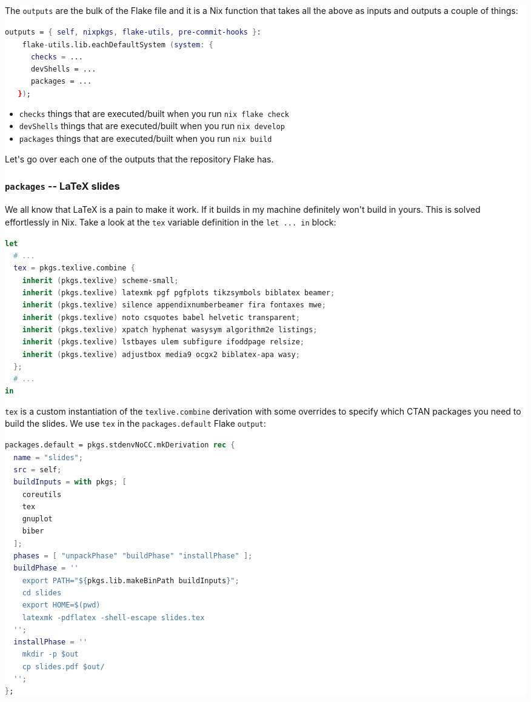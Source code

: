 The `outputs` are the bulk of the Flake file and it is a Nix function that
takes all the above as inputs and outputs a couple of things:

```nix
outputs = { self, nixpkgs, flake-utils, pre-commit-hooks }:
    flake-utils.lib.eachDefaultSystem (system: {
      checks = ...
      devShells = ...
      packages = ...
   });
```

- `checks` things that are executed/built when you run `nix flake check`
- `devShells` things that are executed/built when you run `nix develop`
- `packages` things that are executed/built when you run `nix build`

Let's go over each one of the outputs that the repository Flake has.

### `packages` -- LaTeX slides

We all know that LaTeX is a pain to make it work.
If it builds in my machine definitely won't build in yours.
This is solved effortlessly in Nix.
Take a look at the `tex` variable definition in the `let ... in` block:

```nix
let
  # ...
  tex = pkgs.texlive.combine {
    inherit (pkgs.texlive) scheme-small;
    inherit (pkgs.texlive) latexmk pgf pgfplots tikzsymbols biblatex beamer;
    inherit (pkgs.texlive) silence appendixnumberbeamer fira fontaxes mwe;
    inherit (pkgs.texlive) noto csquotes babel helvetic transparent;
    inherit (pkgs.texlive) xpatch hyphenat wasysym algorithm2e listings;
    inherit (pkgs.texlive) lstbayes ulem subfigure ifoddpage relsize;
    inherit (pkgs.texlive) adjustbox media9 ocgx2 biblatex-apa wasy;
  };
  # ...
in
```

`tex` is a custom instantiation of the `texlive.combine` derivation with some
overrides to specify which CTAN packages you need to build the slides.
We use `tex` in the `packages.default` Flake `output`:

```nix
packages.default = pkgs.stdenvNoCC.mkDerivation rec {
  name = "slides";
  src = self;
  buildInputs = with pkgs; [
    coreutils
    tex
    gnuplot
    biber
  ];
  phases = [ "unpackPhase" "buildPhase" "installPhase" ];
  buildPhase = ''
    export PATH="${pkgs.lib.makeBinPath buildInputs}";
    cd slides
    export HOME=$(pwd)
    latexmk -pdflatex -shell-escape slides.tex
  '';
  installPhase = ''
    mkdir -p $out
    cp slides.pdf $out/
  '';
};
```

[cc-by-nc-sa]: http://creativecommons.org/licenses/by-nc-sa/4.0/
[cc-by-nc-sa-image]: https://licensebuttons.net/l/by-nc-sa/4.0/88x31.png